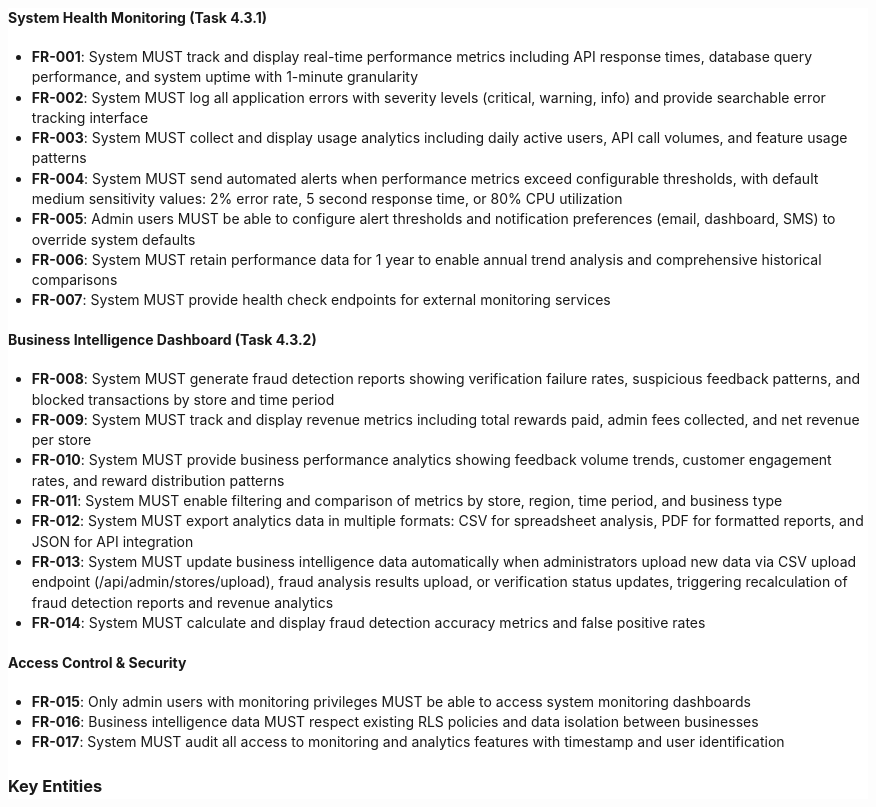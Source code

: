 #### System Health Monitoring (Task 4.3.1)

- **FR-001**: System MUST track and display real-time performance metrics
  including API response times, database query performance, and system uptime
  with 1-minute granularity
- **FR-002**: System MUST log all application errors with severity levels
  (critical, warning, info) and provide searchable error tracking interface
- **FR-003**: System MUST collect and display usage analytics including daily
  active users, API call volumes, and feature usage patterns
- **FR-004**: System MUST send automated alerts when performance metrics exceed
  configurable thresholds, with default medium sensitivity values: 2% error
  rate, 5 second response time, or 80% CPU utilization
- **FR-005**: Admin users MUST be able to configure alert thresholds and
  notification preferences (email, dashboard, SMS) to override system defaults
- **FR-006**: System MUST retain performance data for 1 year to enable annual
  trend analysis and comprehensive historical comparisons
- **FR-007**: System MUST provide health check endpoints for external monitoring
  services

#### Business Intelligence Dashboard (Task 4.3.2)

- **FR-008**: System MUST generate fraud detection reports showing verification
  failure rates, suspicious feedback patterns, and blocked transactions by store
  and time period
- **FR-009**: System MUST track and display revenue metrics including total
  rewards paid, admin fees collected, and net revenue per store
- **FR-010**: System MUST provide business performance analytics showing
  feedback volume trends, customer engagement rates, and reward distribution
  patterns
- **FR-011**: System MUST enable filtering and comparison of metrics by store,
  region, time period, and business type
- **FR-012**: System MUST export analytics data in multiple formats: CSV for
  spreadsheet analysis, PDF for formatted reports, and JSON for API integration
- **FR-013**: System MUST update business intelligence data automatically when
  administrators upload new data via CSV upload endpoint
  (/api/admin/stores/upload), fraud analysis results upload, or verification
  status updates, triggering recalculation of fraud detection reports and
  revenue analytics
- **FR-014**: System MUST calculate and display fraud detection accuracy metrics
  and false positive rates

#### Access Control & Security

- **FR-015**: Only admin users with monitoring privileges MUST be able to access
  system monitoring dashboards
- **FR-016**: Business intelligence data MUST respect existing RLS policies and
  data isolation between businesses
- **FR-017**: System MUST audit all access to monitoring and analytics features
  with timestamp and user identification

### Key Entities

